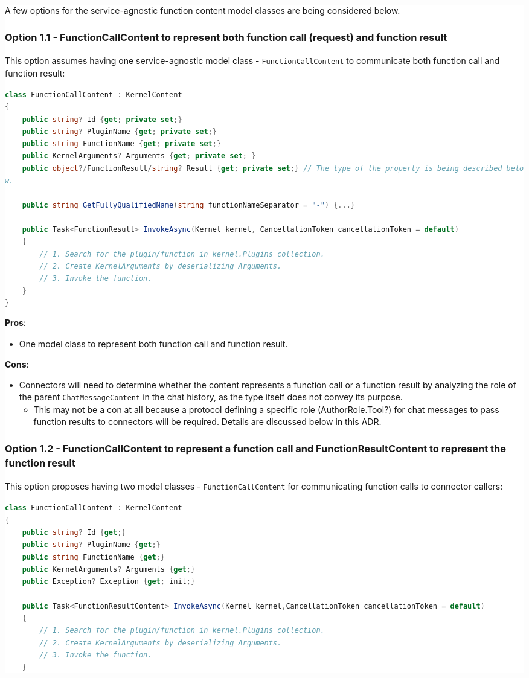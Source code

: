 A few options for the service-agnostic function content model classes are being considered below.

### Option 1.1 - FunctionCallContent to represent both function call (request) and function result

This option assumes having one service-agnostic model class - `FunctionCallContent` to communicate both function call and function result:

```csharp {"id":"01J6KQ4RM1MXJ3NY5T87BTP10F"}
class FunctionCallContent : KernelContent
{
    public string? Id {get; private set;}
    public string? PluginName {get; private set;}
    public string FunctionName {get; private set;}
    public KernelArguments? Arguments {get; private set; }
    public object?/FunctionResult/string? Result {get; private set;} // The type of the property is being described below.
    
    public string GetFullyQualifiedName(string functionNameSeparator = "-") {...}

    public Task<FunctionResult> InvokeAsync(Kernel kernel, CancellationToken cancellationToken = default)
    {
        // 1. Search for the plugin/function in kernel.Plugins collection.
        // 2. Create KernelArguments by deserializing Arguments.
        // 3. Invoke the function.
    }
}
```

**Pros**:

- One model class to represent both function call and function result.

**Cons**:

- Connectors will need to determine whether the content represents a function call or a function result by analyzing the role of the parent `ChatMessageContent` in the chat history, as the type itself does not convey its purpose.
   * This may not be a con at all because a protocol defining a specific role (AuthorRole.Tool?) for chat messages to pass function results to connectors will be required. Details are discussed below in this ADR.

### Option 1.2 - FunctionCallContent to represent a function call and FunctionResultContent to represent the function result

This option proposes having two model classes - `FunctionCallContent` for communicating function calls to connector callers:

```csharp {"id":"01J6KQ4RM1MXJ3NY5T87HSHFZA"}
class FunctionCallContent : KernelContent
{
    public string? Id {get;}
    public string? PluginName {get;}
    public string FunctionName {get;}
    public KernelArguments? Arguments {get;}
    public Exception? Exception {get; init;}

    public Task<FunctionResultContent> InvokeAsync(Kernel kernel,CancellationToken cancellationToken = default)
    {
        // 1. Search for the plugin/function in kernel.Plugins collection.
        // 2. Create KernelArguments by deserializing Arguments.
        // 3. Invoke the function.
    }

```